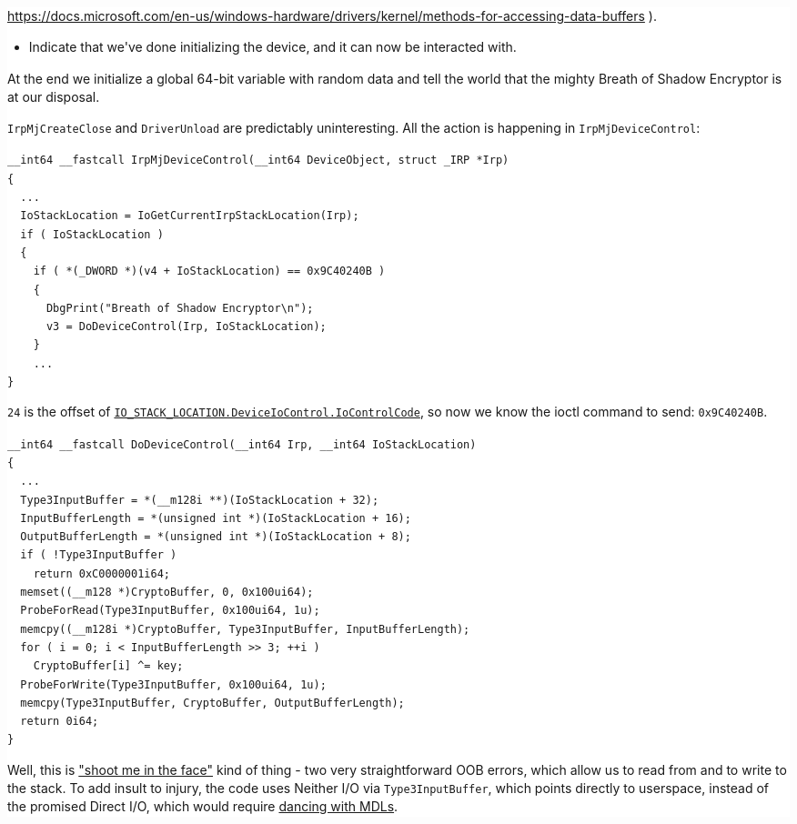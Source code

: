 https://docs.microsoft.com/en-us/windows-hardware/drivers/kernel/methods-for-accessing-data-buffers
).
* Indicate that we've done initializing the device, and it can now be interacted
with.

At the end we initialize a global 64-bit variable with random data and tell the
world that the mighty Breath of Shadow Encryptor is at our disposal.

`IrpMjCreateClose` and `DriverUnload` are predictably uninteresting. All the
action is happening in `IrpMjDeviceControl`:

```
__int64 __fastcall IrpMjDeviceControl(__int64 DeviceObject, struct _IRP *Irp)
{
  ...
  IoStackLocation = IoGetCurrentIrpStackLocation(Irp);
  if ( IoStackLocation )
  {
    if ( *(_DWORD *)(v4 + IoStackLocation) == 0x9C40240B )
    {
      DbgPrint("Breath of Shadow Encryptor\n");
      v3 = DoDeviceControl(Irp, IoStackLocation);
    }
    ...
}
```

`24` is the offset of [`IO_STACK_LOCATION.DeviceIoControl.IoControlCode`](
https://docs.microsoft.com/en-us/windows-hardware/drivers/ddi/content/wdm/ns-wdm-_io_stack_location
), so now we know the ioctl command to send: `0x9C40240B`.

```
__int64 __fastcall DoDeviceControl(__int64 Irp, __int64 IoStackLocation)
{
  ...
  Type3InputBuffer = *(__m128i **)(IoStackLocation + 32);
  InputBufferLength = *(unsigned int *)(IoStackLocation + 16);
  OutputBufferLength = *(unsigned int *)(IoStackLocation + 8);
  if ( !Type3InputBuffer )
    return 0xC0000001i64;
  memset((__m128 *)CryptoBuffer, 0, 0x100ui64);
  ProbeForRead(Type3InputBuffer, 0x100ui64, 1u);
  memcpy((__m128i *)CryptoBuffer, Type3InputBuffer, InputBufferLength);
  for ( i = 0; i < InputBufferLength >> 3; ++i )
    CryptoBuffer[i] ^= key;
  ProbeForWrite(Type3InputBuffer, 0x100ui64, 1u);
  memcpy(Type3InputBuffer, CryptoBuffer, OutputBufferLength);
  return 0i64;
}
```

Well, this is ["shoot me in the face"](https://youtu.be/GkQCAHwz9W0?t=6) kind of
thing - two very straightforward OOB errors, which allow us to read from and to
write to the stack. To add insult to injury, the code uses Neither I/O via
`Type3InputBuffer`, which points directly to userspace, instead of the promised
Direct I/O, which would require [dancing with MDLs](
https://docs.microsoft.com/en-us/windows-hardware/drivers/kernel/using-mdls
).
